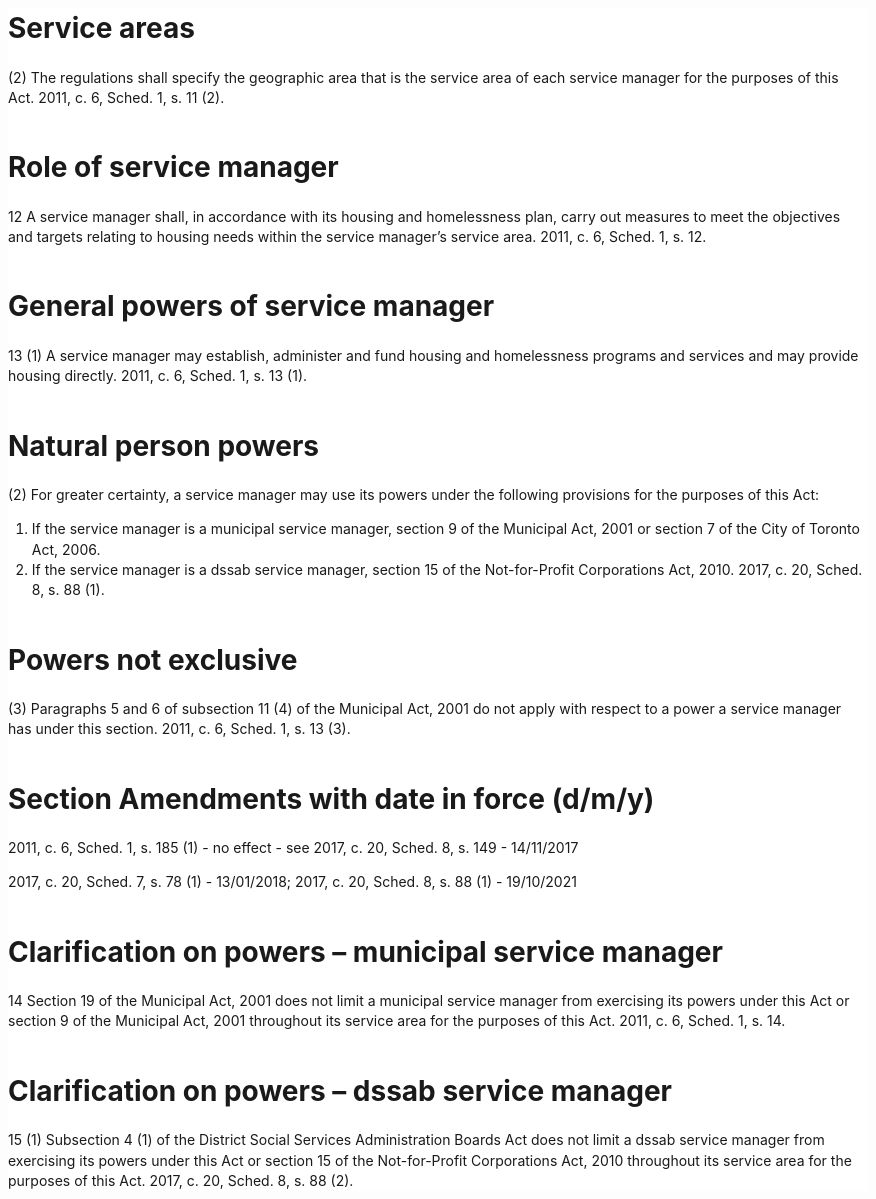 # Service areas

(2) The regulations shall specify the geographic area that is the service area of each service manager for the purposes of this Act. 2011, c. 6, Sched. 1, s. 11 (2).

# Role of service manager

12 A service manager shall, in accordance with its housing and homelessness plan, carry out measures to meet the objectives and targets relating to housing needs within the service manager’s service area. 2011, c. 6, Sched. 1, s. 12.

# General powers of service manager

13 (1) A service manager may establish, administer and fund housing and homelessness programs and services and may provide housing directly. 2011, c. 6, Sched. 1, s. 13 (1).

# Natural person powers

(2) For greater certainty, a service manager may use its powers under the following provisions for the purposes of this Act:

1. If the service manager is a municipal service manager, section 9 of the Municipal Act, 2001 or section 7 of the City of Toronto Act, 2006.
2. If the service manager is a dssab service manager, section 15 of the Not-for-Profit Corporations Act, 2010. 2017, c. 20, Sched. 8, s. 88 (1).

# Powers not exclusive

(3) Paragraphs 5 and 6 of subsection 11 (4) of the Municipal Act, 2001 do not apply with respect to a power a service manager has under this section. 2011, c. 6, Sched. 1, s. 13 (3).

# Section Amendments with date in force (d/m/y)

2011, c. 6, Sched. 1, s. 185 (1) - no effect - see 2017, c. 20, Sched. 8, s. 149 - 14/11/2017

2017, c. 20, Sched. 7, s. 78 (1) - 13/01/2018; 2017, c. 20, Sched. 8, s. 88 (1) - 19/10/2021
# Clarification on powers – municipal service manager

14 Section 19 of the Municipal Act, 2001 does not limit a municipal service manager from exercising its powers under this Act or section 9 of the Municipal Act, 2001 throughout its service area for the purposes of this Act. 2011, c. 6, Sched. 1, s. 14.

# Clarification on powers – dssab service manager

15 (1) Subsection 4 (1) of the District Social Services Administration Boards Act does not limit a dssab service manager from exercising its powers under this Act or section 15 of the Not-for-Profit Corporations Act, 2010 throughout its service area for the purposes of this Act. 2017, c. 20, Sched. 8, s. 88 (2).
